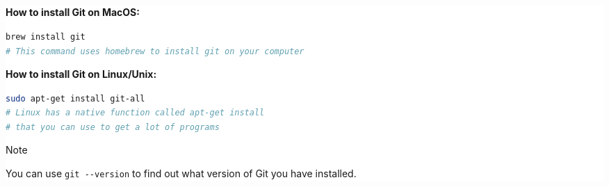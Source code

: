 **How to install Git on MacOS:** 

```bash
brew install git 
# This command uses homebrew to install git on your computer
```
**How to install Git on Linux/Unix:** 
```bash
sudo apt-get install git-all
# Linux has a native function called apt-get install 
# that you can use to get a lot of programs
```
> [!NOTE]
> You can use `git --version` to find out what version of Git you have installed.
